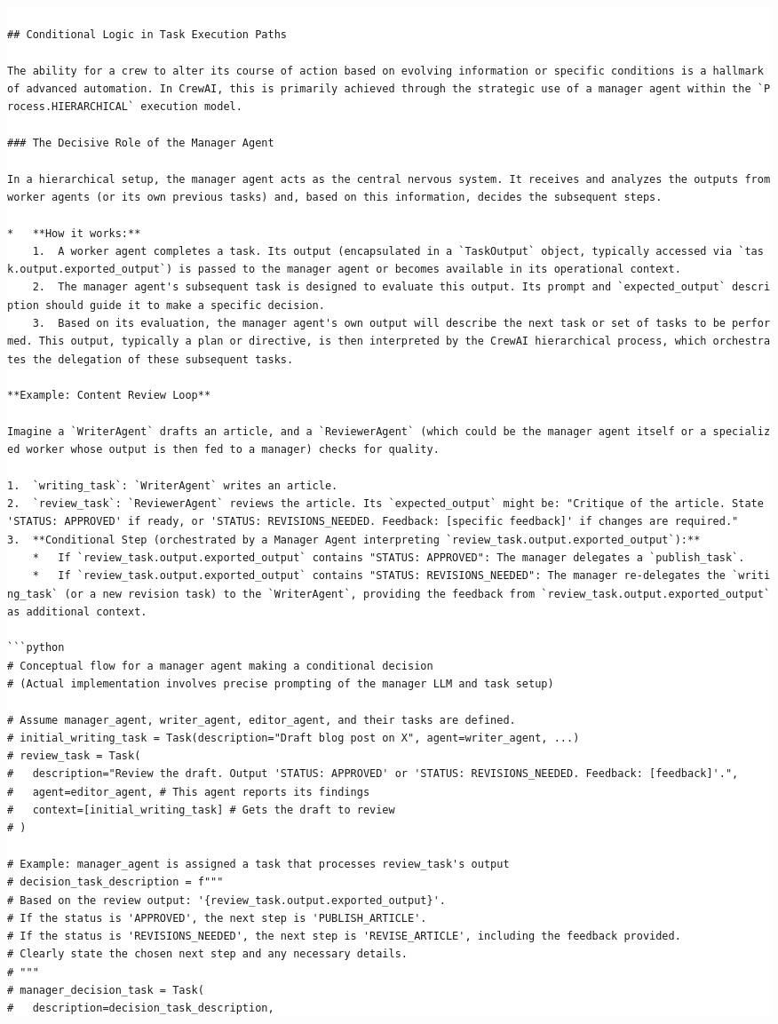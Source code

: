 ```

## Conditional Logic in Task Execution Paths

The ability for a crew to alter its course of action based on evolving information or specific conditions is a hallmark of advanced automation. In CrewAI, this is primarily achieved through the strategic use of a manager agent within the `Process.HIERARCHICAL` execution model.

### The Decisive Role of the Manager Agent

In a hierarchical setup, the manager agent acts as the central nervous system. It receives and analyzes the outputs from worker agents (or its own previous tasks) and, based on this information, decides the subsequent steps.

*   **How it works:**
    1.  A worker agent completes a task. Its output (encapsulated in a `TaskOutput` object, typically accessed via `task.output.exported_output`) is passed to the manager agent or becomes available in its operational context.
    2.  The manager agent's subsequent task is designed to evaluate this output. Its prompt and `expected_output` description should guide it to make a specific decision.
    3.  Based on its evaluation, the manager agent's own output will describe the next task or set of tasks to be performed. This output, typically a plan or directive, is then interpreted by the CrewAI hierarchical process, which orchestrates the delegation of these subsequent tasks.

**Example: Content Review Loop**

Imagine a `WriterAgent` drafts an article, and a `ReviewerAgent` (which could be the manager agent itself or a specialized worker whose output is then fed to a manager) checks for quality.

1.  `writing_task`: `WriterAgent` writes an article.
2.  `review_task`: `ReviewerAgent` reviews the article. Its `expected_output` might be: "Critique of the article. State 'STATUS: APPROVED' if ready, or 'STATUS: REVISIONS_NEEDED. Feedback: [specific feedback]' if changes are required."
3.  **Conditional Step (orchestrated by a Manager Agent interpreting `review_task.output.exported_output`):**
    *   If `review_task.output.exported_output` contains "STATUS: APPROVED": The manager delegates a `publish_task`.
    *   If `review_task.output.exported_output` contains "STATUS: REVISIONS_NEEDED": The manager re-delegates the `writing_task` (or a new revision task) to the `WriterAgent`, providing the feedback from `review_task.output.exported_output` as additional context.

```python
# Conceptual flow for a manager agent making a conditional decision
# (Actual implementation involves precise prompting of the manager LLM and task setup)

# Assume manager_agent, writer_agent, editor_agent, and their tasks are defined.
# initial_writing_task = Task(description="Draft blog post on X", agent=writer_agent, ...)
# review_task = Task(
#   description="Review the draft. Output 'STATUS: APPROVED' or 'STATUS: REVISIONS_NEEDED. Feedback: [feedback]'.",
#   agent=editor_agent, # This agent reports its findings
#   context=[initial_writing_task] # Gets the draft to review
# )

# Example: manager_agent is assigned a task that processes review_task's output
# decision_task_description = f"""
# Based on the review output: '{review_task.output.exported_output}'.
# If the status is 'APPROVED', the next step is 'PUBLISH_ARTICLE'.
# If the status is 'REVISIONS_NEEDED', the next step is 'REVISE_ARTICLE', including the feedback provided.
# Clearly state the chosen next step and any necessary details.
# """
# manager_decision_task = Task(
#   description=decision_task_description,
```